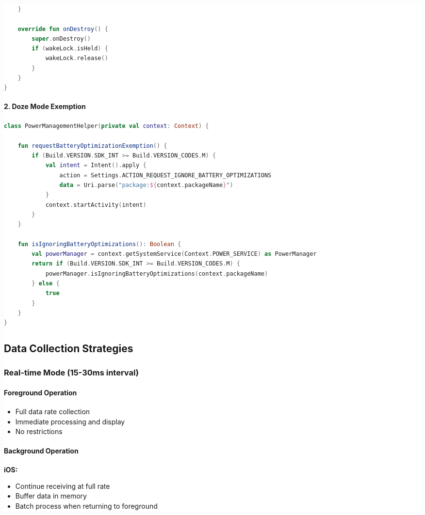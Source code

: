 ```kotlin
    }
    
    override fun onDestroy() {
        super.onDestroy()
        if (wakeLock.isHeld) {
            wakeLock.release()
        }
    }
}
```

#### 2. Doze Mode Exemption

```kotlin
class PowerManagementHelper(private val context: Context) {
    
    fun requestBatteryOptimizationExemption() {
        if (Build.VERSION.SDK_INT >= Build.VERSION_CODES.M) {
            val intent = Intent().apply {
                action = Settings.ACTION_REQUEST_IGNORE_BATTERY_OPTIMIZATIONS
                data = Uri.parse("package:${context.packageName}")
            }
            context.startActivity(intent)
        }
    }
    
    fun isIgnoringBatteryOptimizations(): Boolean {
        val powerManager = context.getSystemService(Context.POWER_SERVICE) as PowerManager
        return if (Build.VERSION.SDK_INT >= Build.VERSION_CODES.M) {
            powerManager.isIgnoringBatteryOptimizations(context.packageName)
        } else {
            true
        }
    }
}
```

## Data Collection Strategies

### Real-time Mode (15-30ms interval)

#### Foreground Operation
- Full data rate collection
- Immediate processing and display
- No restrictions

#### Background Operation

**iOS:**
- Continue receiving at full rate
- Buffer data in memory
- Batch process when returning to foreground
